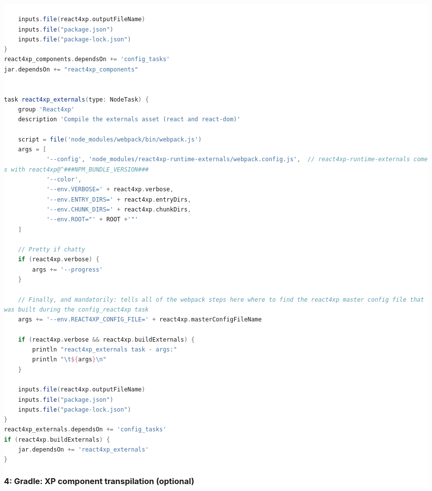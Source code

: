 ```groovy

    inputs.file(react4xp.outputFileName)
    inputs.file("package.json")
    inputs.file("package-lock.json")
}
react4xp_components.dependsOn += 'config_tasks'
jar.dependsOn += "react4xp_components"


task react4xp_externals(type: NodeTask) {
    group 'React4xp'
    description 'Compile the externals asset (react and react-dom)'

    script = file('node_modules/webpack/bin/webpack.js')
    args = [
            '--config', 'node_modules/react4xp-runtime-externals/webpack.config.js',  // react4xp-runtime-externals comes with react4xp@^###NPM_BUNDLE_VERSION###
            '--color',
            '--env.VERBOSE=' + react4xp.verbose,
            '--env.ENTRY_DIRS=' + react4xp.entryDirs,
            '--env.CHUNK_DIRS=' + react4xp.chunkDirs,
            '--env.ROOT="' + ROOT +'"'
    ]

    // Pretty if chatty
    if (react4xp.verbose) {
        args += '--progress'
    }

    // Finally, and mandatorily: tells all of the webpack steps here where to find the react4xp master config file that was built during the config_react4xp task
    args += '--env.REACT4XP_CONFIG_FILE=' + react4xp.masterConfigFileName

    if (react4xp.verbose && react4xp.buildExternals) {
        println "react4xp_externals task - args:"
        println "\t${args}\n"
    }

    inputs.file(react4xp.outputFileName)
    inputs.file("package.json")
    inputs.file("package-lock.json")
}
react4xp_externals.dependsOn += 'config_tasks'
if (react4xp.buildExternals) {
    jar.dependsOn += 'react4xp_externals'
}
```



### 4: Gradle: XP component transpilation (optional)
